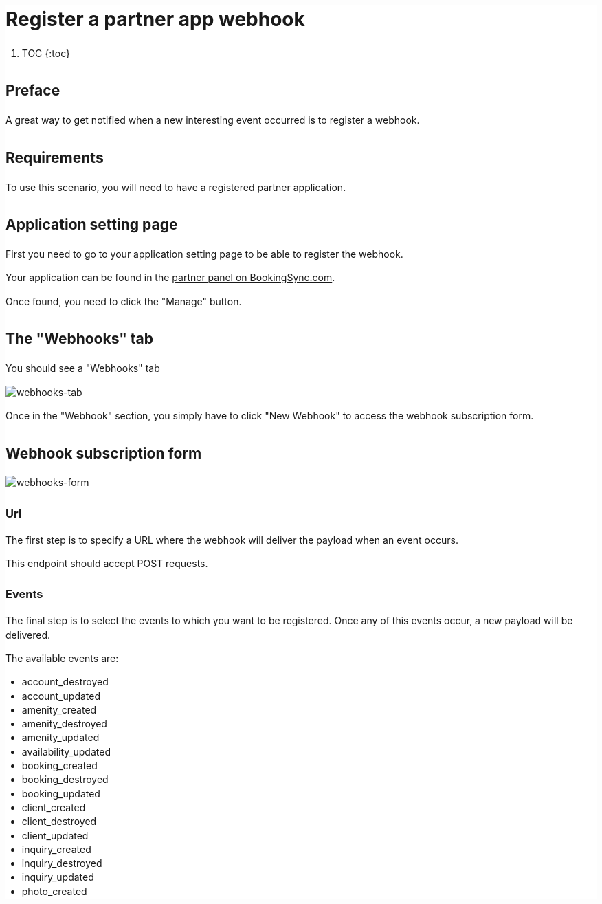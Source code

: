 # Register a partner app webhook

1. TOC
{:toc}

## Preface

A great way to get notified when a new interesting event occurred is to register a webhook.

## Requirements

To use this scenario, you will need to have a registered partner application.

## Application setting page

First you need to go to your application setting page to be able to register the webhook.

Your application can be found in the [partner panel on BookingSync.com](https://www.bookingsync.com/en/partners/applications).

Once found, you need to click the "Manage" button.

## The "Webhooks" tab

You should see a "Webhooks" tab

<img src="/images/register-a-partner-app-webhook/webhooks-tab.png" alt="webhooks-tab" style="width:70%">

Once in the "Webhook" section, you simply have to click "New Webhook" to access the webhook subscription form.

## Webhook subscription form

<img src="/images/register-a-partner-app-webhook/webhooks-form.png" alt="webhooks-form" style="width:70%">

### Url

The first step is to specify a URL where the webhook will deliver the payload when an event occurs.

This endpoint should accept POST requests.

### Events

The final step is to select the events to which you want to be registered.
Once any of this events occur, a new payload will be delivered.

The available events are:

- account_destroyed
- account_updated
- amenity_created
- amenity_destroyed
- amenity_updated
- availability_updated
- booking_created
- booking_destroyed
- booking_updated
- client_created
- client_destroyed
- client_updated
- inquiry_created
- inquiry_destroyed
- inquiry_updated
- photo_created